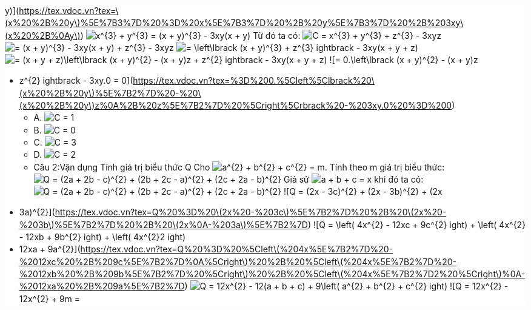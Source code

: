 y\)](https://tex.vdoc.vn?tex=\(x%20%2B%20y\)%5E%7B3%7D%20%3D%20x%5E%7B3%7D%20%2B%20y%5E%7B3%7D%20%2B%203xy\(x%20%2B%0Ay\))
![x^{3} + y^{3} = \(x + y\)^{3} - 3xy\(x +
y\)](https://tex.vdoc.vn?tex=x%5E%7B3%7D%20%2B%20y%5E%7B3%7D%20%3D%20\(x%20%2B%20y\)%5E%7B3%7D%20-%203xy\(x%20%2B%0Ay\))
Từ đó ta có:
![C = x^{3} + y^{3} + z^{3} -
3xyz](https://tex.vdoc.vn?tex=C%20%3D%20x%5E%7B3%7D%20%2B%20y%5E%7B3%7D%20%2B%20z%5E%7B3%7D%20-%0A3xyz)
![= \(x + y\)^{3} - 3xy\(x + y\) + z^{3} -
3xyz](https://tex.vdoc.vn?tex=%3D%20\(x%20%2B%20y\)%5E%7B3%7D%20-%203xy\(x%20%2B%20y\)%20%2B%20z%5E%7B3%7D%20-%0A3xyz)
![= \\left\\lbrack \(x + y\)^{3} + z^{3}
ightbrack - 3xy\(x + y + z\)](https://tex.vdoc.vn?tex=%3D%20%5Cleft%5Clbrack%20\(x%20%2B%20y\)%5E%7B3%7D%20%2B%20z%5E%7B3%7D%0A%5Cright%5Crbrack%20-%203xy\(x%20%2B%20y%20%2B%20z\))
![= \(x + y + z\)\\left\\lbrack \(x + y\)^{2} -
\(x + y\)z + z^{2} ightbrack - 3xy\(x + y + z\)](https://tex.vdoc.vn?tex=%3D%20\(x%20%2B%20y%20%2B%20z\)%5Cleft%5Clbrack%20\(x%20%2B%20y\)%5E%7B2%7D%20-%0A\(x%20%2B%20y\)z%20%2B%20z%5E%7B2%7D%20%5Cright%5Crbrack%20-%203xy\(x%20%2B%20y%20%2B%20z\))
![= 0.\\left\\lbrack \(x + y\)^{2} - \(x + y\)z
+ z^{2} ightbrack - 3xy.0 = 0](https://tex.vdoc.vn?tex=%3D%200.%5Cleft%5Clbrack%20\(x%20%2B%20y\)%5E%7B2%7D%20-%20\(x%20%2B%20y\)z%0A%2B%20z%5E%7B2%7D%20%5Cright%5Crbrack%20-%203xy.0%20%3D%200)
    * A. 
![C = 1](https://tex.vdoc.vn?tex=C%20%3D%201)
    * B. 
![C = 0](https://tex.vdoc.vn?tex=C%20%3D%200)
    * C. 
![C = 3](https://tex.vdoc.vn?tex=C%20%3D%203)
    * D. 
![C = 2](https://tex.vdoc.vn?tex=C%20%3D%202)
  * Câu 2:Vận dụng
Tính giá trị biểu thức Q
Cho ![a^{2} +
b^{2} + c^{2} = m](https://tex.vdoc.vn?tex=a%5E%7B2%7D%20%2B%0Ab%5E%7B2%7D%20%2B%20c%5E%7B2%7D%20%3D%20m). Tính theo m giá trị biểu thức:
![Q = \(2a + 2b - c\)^{2} + \(2b + 2c - a\)^{2} + \(2c +
2a - b\)^{2}](https://tex.vdoc.vn?tex=Q%20%3D%20\(2a%20%2B%202b%20-%20c\)%5E%7B2%7D%20%2B%20\(2b%20%2B%202c%20-%20a\)%5E%7B2%7D%20%2B%20\(2c%20%2B%0A2a%20-%20b\)%5E%7B2%7D)
Giả sử ![a + b + c = x](https://tex.vdoc.vn?tex=a%20%2B%20b%20%2B%20c%20%3D%20x) khi đó ta có:
![Q = \(2a + 2b - c\)^{2} + \(2b + 2c -
a\)^{2} + \(2c + 2a - b\)^{2}](https://tex.vdoc.vn?tex=Q%20%3D%20\(2a%20%2B%202b%20-%20c\)%5E%7B2%7D%20%2B%20\(2b%20%2B%202c%20-%0Aa\)%5E%7B2%7D%20%2B%20\(2c%20%2B%202a%20-%20b\)%5E%7B2%7D)
![Q = \(2x - 3c\)^{2} + \(2x - 3b\)^{2} + \(2x
- 3a\)^{2}](https://tex.vdoc.vn?tex=Q%20%3D%20\(2x%20-%203c\)%5E%7B2%7D%20%2B%20\(2x%20-%203b\)%5E%7B2%7D%20%2B%20\(2x%0A-%203a\)%5E%7B2%7D)
![Q = \\left\( 4x^{2} - 12xc + 9c^{2}
ight\) + \\left\( 4x^{2} - 12xb + 9b^{2} ight\) + \\left\( 4x^{2}2 ight\)
- 12xa + 9a^{2}](https://tex.vdoc.vn?tex=Q%20%3D%20%5Cleft\(%204x%5E%7B2%7D%20-%2012xc%20%2B%209c%5E%7B2%7D%0A%5Cright\)%20%2B%20%5Cleft\(%204x%5E%7B2%7D%20-%2012xb%20%2B%209b%5E%7B2%7D%20%5Cright\)%20%2B%20%5Cleft\(%204x%5E%7B2%7D2%20%5Cright\)%0A-%2012xa%20%2B%209a%5E%7B2%7D)
![Q = 12x^{2} - 12\(a + b + c\) + 9\\left\(
a^{2} + b^{2} + c^{2} ight\)](https://tex.vdoc.vn?tex=Q%20%3D%2012x%5E%7B2%7D%20-%2012\(a%20%2B%20b%20%2B%20c\)%20%2B%209%5Cleft\(%0Aa%5E%7B2%7D%20%2B%20b%5E%7B2%7D%20%2B%20c%5E%7B2%7D%20%5Cright\))
![Q = 12x^{2} - 12x^{2} + 9m =
